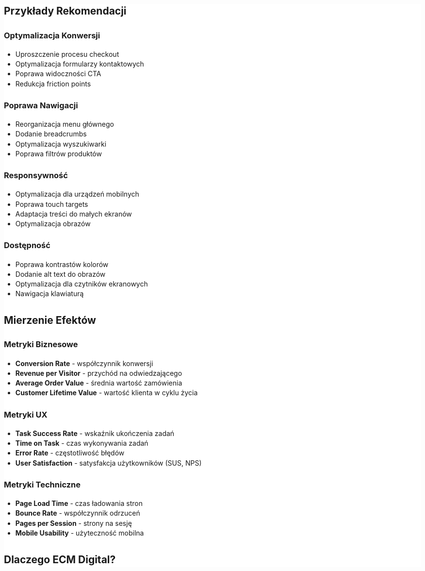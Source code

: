 ## Przykłady Rekomendacji

### Optymalizacja Konwersji
- Uproszczenie procesu checkout
- Optymalizacja formularzy kontaktowych
- Poprawa widoczności CTA
- Redukcja friction points

### Poprawa Nawigacji
- Reorganizacja menu głównego
- Dodanie breadcrumbs
- Optymalizacja wyszukiwarki
- Poprawa filtrów produktów

### Responsywność
- Optymalizacja dla urządzeń mobilnych
- Poprawa touch targets
- Adaptacja treści do małych ekranów
- Optymalizacja obrazów

### Dostępność
- Poprawa kontrastów kolorów
- Dodanie alt text do obrazów
- Optymalizacja dla czytników ekranowych
- Nawigacja klawiaturą

## Mierzenie Efektów

### Metryki Biznesowe
- **Conversion Rate** - współczynnik konwersji
- **Revenue per Visitor** - przychód na odwiedzającego
- **Average Order Value** - średnia wartość zamówienia
- **Customer Lifetime Value** - wartość klienta w cyklu życia

### Metryki UX
- **Task Success Rate** - wskaźnik ukończenia zadań
- **Time on Task** - czas wykonywania zadań
- **Error Rate** - częstotliwość błędów
- **User Satisfaction** - satysfakcja użytkowników (SUS, NPS)

### Metryki Techniczne
- **Page Load Time** - czas ładowania stron
- **Bounce Rate** - współczynnik odrzuceń
- **Pages per Session** - strony na sesję
- **Mobile Usability** - użyteczność mobilna

## Dlaczego ECM Digital?
